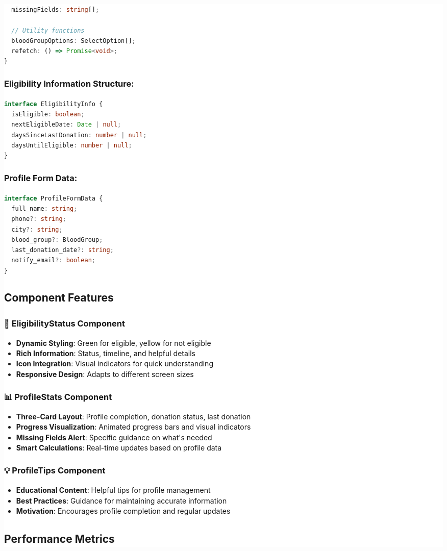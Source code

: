 ```typescript
  missingFields: string[];
  
  // Utility functions
  bloodGroupOptions: SelectOption[];
  refetch: () => Promise<void>;
}
```

### Eligibility Information Structure:
```typescript
interface EligibilityInfo {
  isEligible: boolean;
  nextEligibleDate: Date | null;
  daysSinceLastDonation: number | null;
  daysUntilEligible: number | null;
}
```

### Profile Form Data:
```typescript
interface ProfileFormData {
  full_name: string;
  phone?: string;
  city?: string;
  blood_group?: BloodGroup;
  last_donation_date?: string;
  notify_email?: boolean;
}
```

## Component Features

### 🎨 **EligibilityStatus Component**
- **Dynamic Styling**: Green for eligible, yellow for not eligible
- **Rich Information**: Status, timeline, and helpful details
- **Icon Integration**: Visual indicators for quick understanding
- **Responsive Design**: Adapts to different screen sizes

### 📊 **ProfileStats Component**
- **Three-Card Layout**: Profile completion, donation status, last donation
- **Progress Visualization**: Animated progress bars and visual indicators
- **Missing Fields Alert**: Specific guidance on what's needed
- **Smart Calculations**: Real-time updates based on profile data

### 💡 **ProfileTips Component**
- **Educational Content**: Helpful tips for profile management
- **Best Practices**: Guidance for maintaining accurate information
- **Motivation**: Encourages profile completion and regular updates

## Performance Metrics

